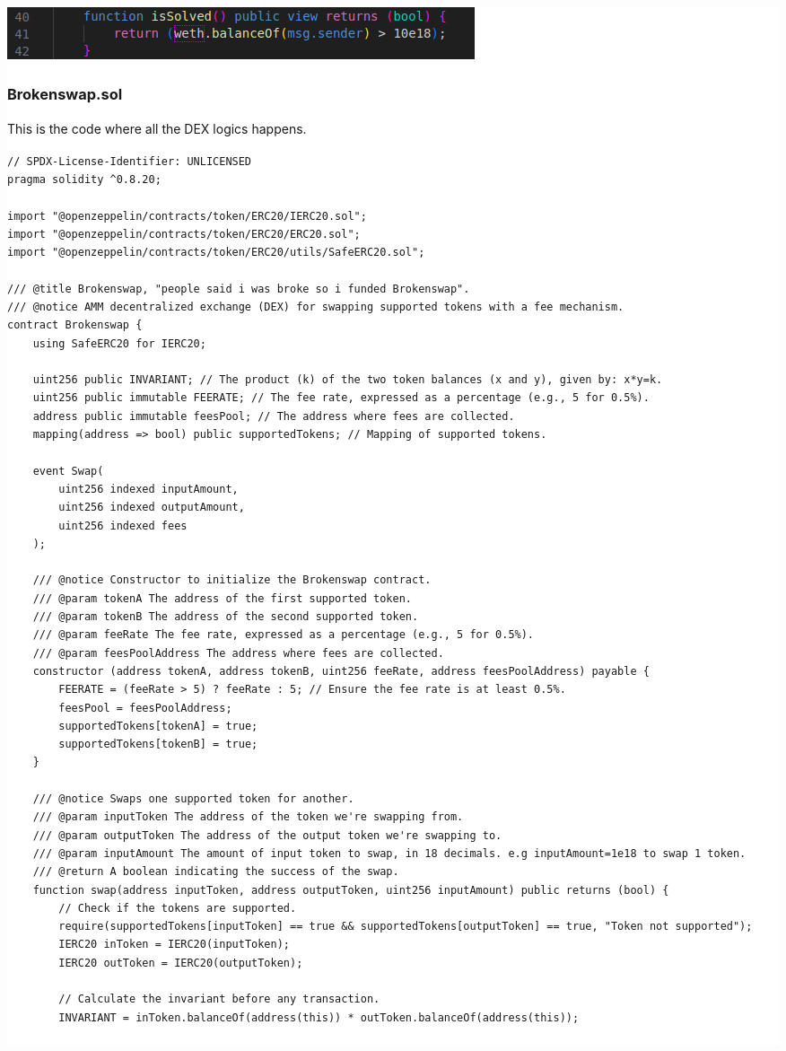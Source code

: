 ![Solution conditions](./assets/solution_conditions.png)
### Brokenswap.sol
This is the code where all the DEX logics happens.

```solidity
// SPDX-License-Identifier: UNLICENSED
pragma solidity ^0.8.20;

import "@openzeppelin/contracts/token/ERC20/IERC20.sol";
import "@openzeppelin/contracts/token/ERC20/ERC20.sol";
import "@openzeppelin/contracts/token/ERC20/utils/SafeERC20.sol";

/// @title Brokenswap, "people said i was broke so i funded Brokenswap".
/// @notice AMM decentralized exchange (DEX) for swapping supported tokens with a fee mechanism.
contract Brokenswap {
    using SafeERC20 for IERC20;

    uint256 public INVARIANT; // The product (k) of the two token balances (x and y), given by: x*y=k.
    uint256 public immutable FEERATE; // The fee rate, expressed as a percentage (e.g., 5 for 0.5%).
    address public immutable feesPool; // The address where fees are collected.
    mapping(address => bool) public supportedTokens; // Mapping of supported tokens.
    
    event Swap(
        uint256 indexed inputAmount,
        uint256 indexed outputAmount,
        uint256 indexed fees
    );

    /// @notice Constructor to initialize the Brokenswap contract.
    /// @param tokenA The address of the first supported token.
    /// @param tokenB The address of the second supported token.
    /// @param feeRate The fee rate, expressed as a percentage (e.g., 5 for 0.5%).
    /// @param feesPoolAddress The address where fees are collected.
    constructor (address tokenA, address tokenB, uint256 feeRate, address feesPoolAddress) payable {
        FEERATE = (feeRate > 5) ? feeRate : 5; // Ensure the fee rate is at least 0.5%.
        feesPool = feesPoolAddress;
        supportedTokens[tokenA] = true;
        supportedTokens[tokenB] = true;
    }

    /// @notice Swaps one supported token for another.
    /// @param inputToken The address of the token we're swapping from.
    /// @param outputToken The address of the output token we're swapping to.
    /// @param inputAmount The amount of input token to swap, in 18 decimals. e.g inputAmount=1e18 to swap 1 token.
    /// @return A boolean indicating the success of the swap.
    function swap(address inputToken, address outputToken, uint256 inputAmount) public returns (bool) {
        // Check if the tokens are supported.
        require(supportedTokens[inputToken] == true && supportedTokens[outputToken] == true, "Token not supported");
        IERC20 inToken = IERC20(inputToken);
        IERC20 outToken = IERC20(outputToken);
        
        // Calculate the invariant before any transaction.
        INVARIANT = inToken.balanceOf(address(this)) * outToken.balanceOf(address(this));
        
```